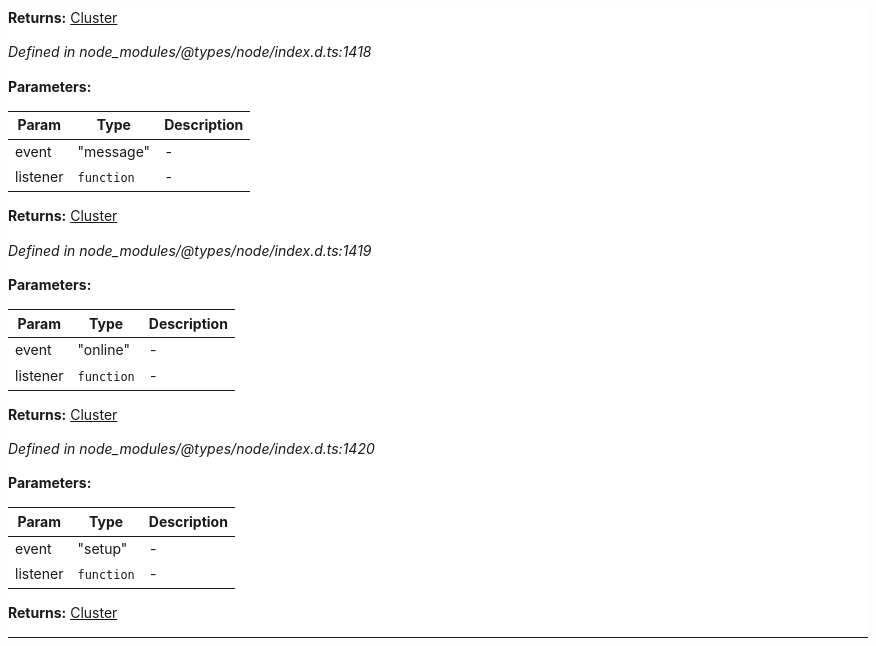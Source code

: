 


**Returns:** [Cluster](../interfaces/_node_modules__types_node_index_d_._cluster_.cluster.md)



*Defined in node_modules/@types/node/index.d.ts:1418*



**Parameters:**

| Param | Type | Description |
| ------ | ------ | ------ |
| event | "message"   |  - |
| listener | `function`   |  - |





**Returns:** [Cluster](../interfaces/_node_modules__types_node_index_d_._cluster_.cluster.md)



*Defined in node_modules/@types/node/index.d.ts:1419*



**Parameters:**

| Param | Type | Description |
| ------ | ------ | ------ |
| event | "online"   |  - |
| listener | `function`   |  - |





**Returns:** [Cluster](../interfaces/_node_modules__types_node_index_d_._cluster_.cluster.md)



*Defined in node_modules/@types/node/index.d.ts:1420*



**Parameters:**

| Param | Type | Description |
| ------ | ------ | ------ |
| event | "setup"   |  - |
| listener | `function`   |  - |





**Returns:** [Cluster](../interfaces/_node_modules__types_node_index_d_._cluster_.cluster.md)





___
